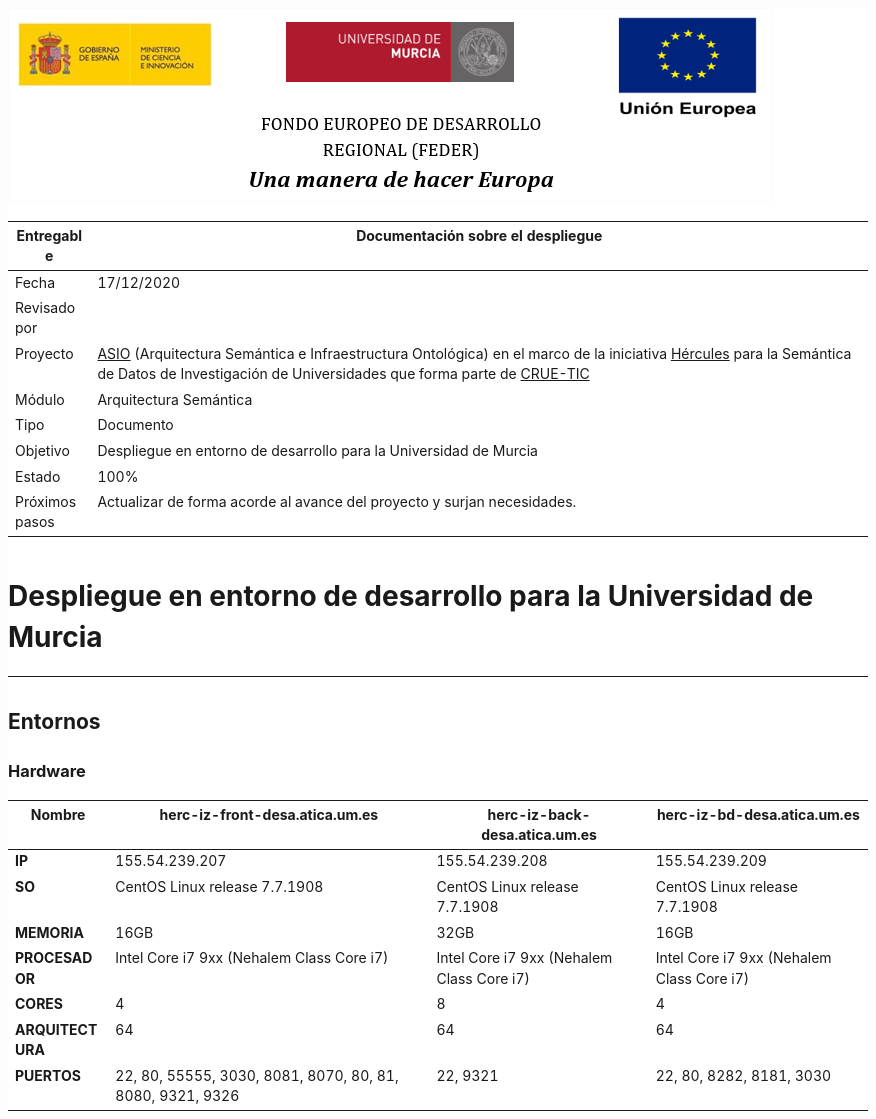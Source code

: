 ![](./images/logos_feder.png)


| Entregable   | Documentación sobre el despliegue                            |
| ------------ | ------------------------------------------------------------ |
| Fecha        | 17/12/2020                                                   |
| Revisado por |                                                              |
| Proyecto     | [ASIO](https://www.um.es/web/hercules/proyectos/asio) (Arquitectura Semántica e Infraestructura Ontológica) en el marco de la iniciativa [Hércules](https://www.um.es/web/hercules/) para la Semántica de Datos de Investigación de Universidades que forma parte de [CRUE-TIC](https://www.crue.org/proyecto/hercules/) |
| Módulo       | Arquitectura Semántica                                       |
| Tipo         | Documento                                                    |
| Objetivo     | Despliegue en entorno de desarrollo para la Universidad de Murcia |
| Estado       | 100%                                                         |
| Próximos pasos | Actualizar de forma acorde al avance del proyecto y surjan necesidades.    


# Despliegue en entorno de desarrollo para la Universidad de Murcia
---

## Entornos 

### Hardware  

| Nombre | herc-iz-front-desa.atica.um.es | herc-iz-back-desa.atica.um.es | herc-iz-bd-desa.atica.um.es |
|---|---|---|---|
| **IP**  | 155.54.239.207  | 155.54.239.208  | 155.54.239.209 |
| **SO**  | CentOS Linux release 7.7.1908  | CentOS Linux release 7.7.1908  | CentOS Linux release 7.7.1908  |
| **MEMORIA** | 16GB  | 32GB  | 16GB |
| **PROCESADOR** | Intel Core i7 9xx (Nehalem Class Core i7)  | Intel Core i7 9xx (Nehalem Class Core i7)  | Intel Core i7 9xx (Nehalem Class Core i7) |
| **CORES** | 4  | 8  | 4 |
| **ARQUITECTURA** | 64  | 64  | 64 |
| **PUERTOS** | 22, 80, 55555, 3030, 8081, 8070, 80, 81, 8080, 9321, 9326 | 22, 9321 | 22, 80, 8282, 8181, 3030 |
